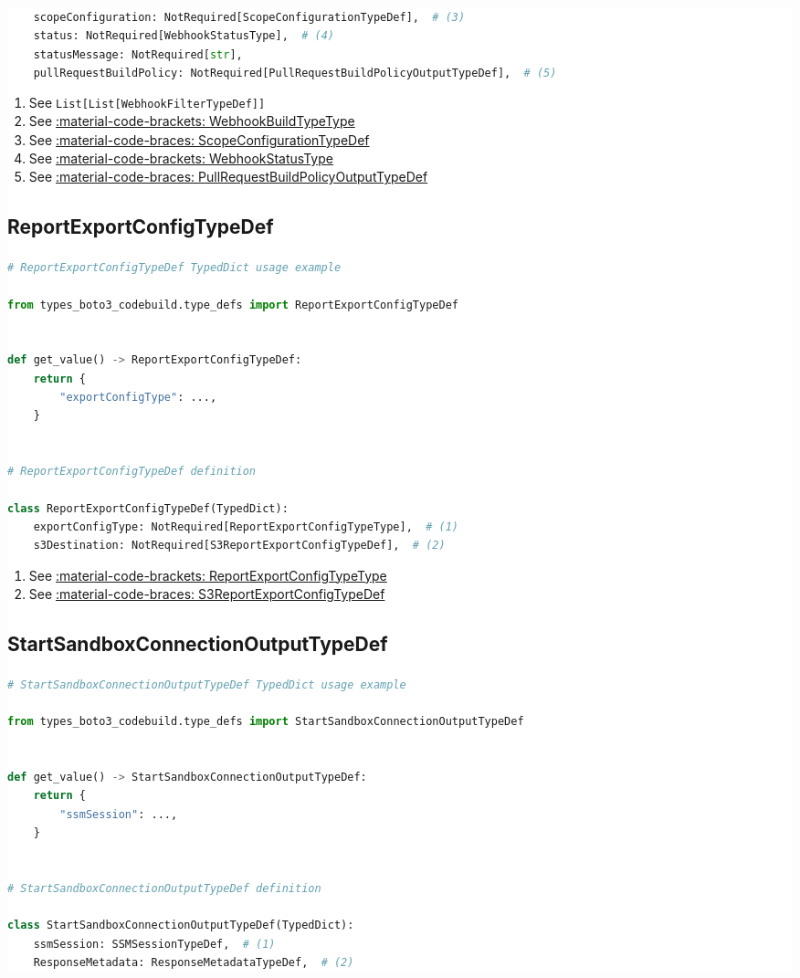 ```python
    scopeConfiguration: NotRequired[ScopeConfigurationTypeDef],  # (3)
    status: NotRequired[WebhookStatusType],  # (4)
    statusMessage: NotRequired[str],
    pullRequestBuildPolicy: NotRequired[PullRequestBuildPolicyOutputTypeDef],  # (5)
```

1. See `List[List[WebhookFilterTypeDef]]`
2. See [:material-code-brackets: WebhookBuildTypeType](./literals.md#webhookbuildtypetype)
3. See [:material-code-braces: ScopeConfigurationTypeDef](./type_defs.md#scopeconfigurationtypedef)
4. See [:material-code-brackets: WebhookStatusType](./literals.md#webhookstatustype)
5. See [:material-code-braces: PullRequestBuildPolicyOutputTypeDef](./type_defs.md#pullrequestbuildpolicyoutputtypedef)

## ReportExportConfigTypeDef

```python
# ReportExportConfigTypeDef TypedDict usage example

from types_boto3_codebuild.type_defs import ReportExportConfigTypeDef


def get_value() -> ReportExportConfigTypeDef:
    return {
        "exportConfigType": ...,
    }


# ReportExportConfigTypeDef definition

class ReportExportConfigTypeDef(TypedDict):
    exportConfigType: NotRequired[ReportExportConfigTypeType],  # (1)
    s3Destination: NotRequired[S3ReportExportConfigTypeDef],  # (2)
```

1. See [:material-code-brackets: ReportExportConfigTypeType](./literals.md#reportexportconfigtypetype)
2. See [:material-code-braces: S3ReportExportConfigTypeDef](./type_defs.md#s3reportexportconfigtypedef)

## StartSandboxConnectionOutputTypeDef

```python
# StartSandboxConnectionOutputTypeDef TypedDict usage example

from types_boto3_codebuild.type_defs import StartSandboxConnectionOutputTypeDef


def get_value() -> StartSandboxConnectionOutputTypeDef:
    return {
        "ssmSession": ...,
    }


# StartSandboxConnectionOutputTypeDef definition

class StartSandboxConnectionOutputTypeDef(TypedDict):
    ssmSession: SSMSessionTypeDef,  # (1)
    ResponseMetadata: ResponseMetadataTypeDef,  # (2)
```
